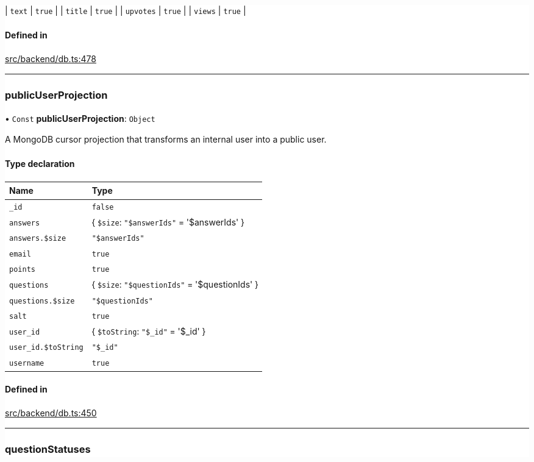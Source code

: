 | `text` | ``true`` |
| `title` | ``true`` |
| `upvotes` | ``true`` |
| `views` | ``true`` |

#### Defined in

[src/backend/db.ts:478](https://github.com/nhscc/blogpress.api.hscc.bdpa.org/blob/764312e/src/backend/db.ts#L478)

___

### publicUserProjection

• `Const` **publicUserProjection**: `Object`

A MongoDB cursor projection that transforms an internal user into a public
user.

#### Type declaration

| Name | Type |
| :------ | :------ |
| `_id` | ``false`` |
| `answers` | { `$size`: ``"$answerIds"`` = '$answerIds' } |
| `answers.$size` | ``"$answerIds"`` |
| `email` | ``true`` |
| `points` | ``true`` |
| `questions` | { `$size`: ``"$questionIds"`` = '$questionIds' } |
| `questions.$size` | ``"$questionIds"`` |
| `salt` | ``true`` |
| `user_id` | { `$toString`: ``"$_id"`` = '$\_id' } |
| `user_id.$toString` | ``"$_id"`` |
| `username` | ``true`` |

#### Defined in

[src/backend/db.ts:450](https://github.com/nhscc/blogpress.api.hscc.bdpa.org/blob/764312e/src/backend/db.ts#L450)

___

### questionStatuses
